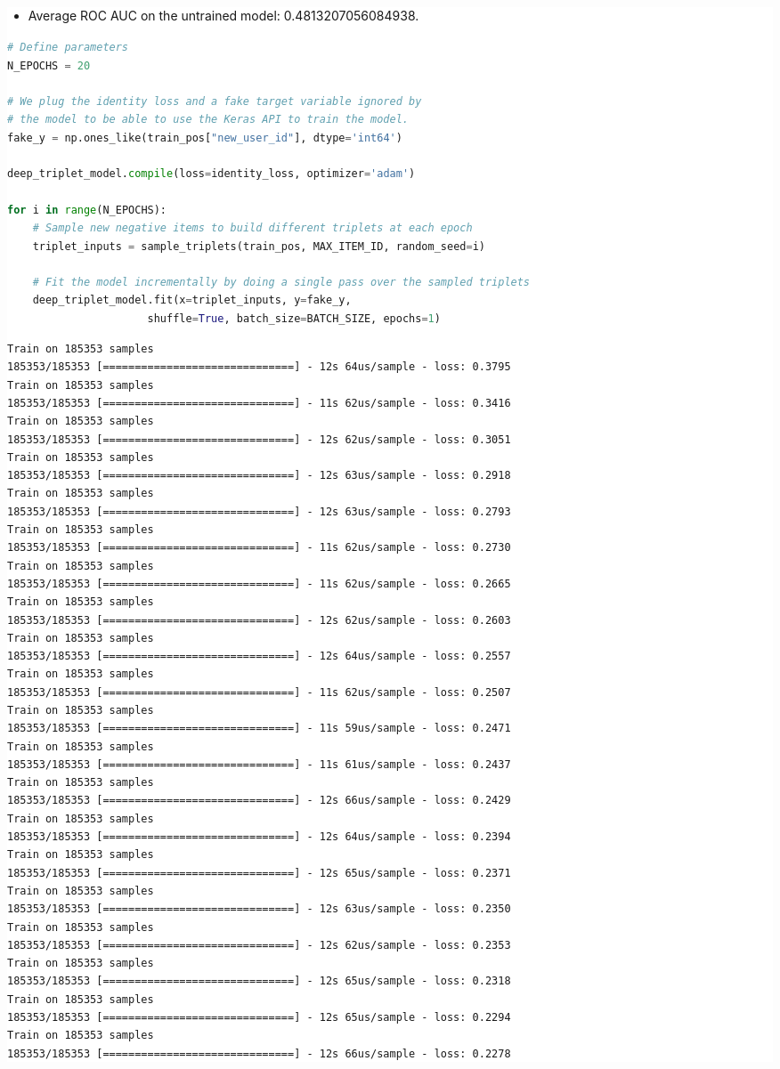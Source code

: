 * Average ROC AUC on the untrained model: 0.4813207056084938.



```python
# Define parameters
N_EPOCHS = 20

# We plug the identity loss and a fake target variable ignored by 
# the model to be able to use the Keras API to train the model.
fake_y = np.ones_like(train_pos["new_user_id"], dtype='int64')
    
deep_triplet_model.compile(loss=identity_loss, optimizer='adam')
    
for i in range(N_EPOCHS):
    # Sample new negative items to build different triplets at each epoch
    triplet_inputs = sample_triplets(train_pos, MAX_ITEM_ID, random_seed=i)
        
    # Fit the model incrementally by doing a single pass over the sampled triplets
    deep_triplet_model.fit(x=triplet_inputs, y=fake_y,
                      shuffle=True, batch_size=BATCH_SIZE, epochs=1)
```

    Train on 185353 samples
    185353/185353 [==============================] - 12s 64us/sample - loss: 0.3795
    Train on 185353 samples
    185353/185353 [==============================] - 11s 62us/sample - loss: 0.3416
    Train on 185353 samples
    185353/185353 [==============================] - 12s 62us/sample - loss: 0.3051
    Train on 185353 samples
    185353/185353 [==============================] - 12s 63us/sample - loss: 0.2918
    Train on 185353 samples
    185353/185353 [==============================] - 12s 63us/sample - loss: 0.2793
    Train on 185353 samples
    185353/185353 [==============================] - 11s 62us/sample - loss: 0.2730
    Train on 185353 samples
    185353/185353 [==============================] - 11s 62us/sample - loss: 0.2665
    Train on 185353 samples
    185353/185353 [==============================] - 12s 62us/sample - loss: 0.2603
    Train on 185353 samples
    185353/185353 [==============================] - 12s 64us/sample - loss: 0.2557
    Train on 185353 samples
    185353/185353 [==============================] - 11s 62us/sample - loss: 0.2507
    Train on 185353 samples
    185353/185353 [==============================] - 11s 59us/sample - loss: 0.2471
    Train on 185353 samples
    185353/185353 [==============================] - 11s 61us/sample - loss: 0.2437
    Train on 185353 samples
    185353/185353 [==============================] - 12s 66us/sample - loss: 0.2429
    Train on 185353 samples
    185353/185353 [==============================] - 12s 64us/sample - loss: 0.2394
    Train on 185353 samples
    185353/185353 [==============================] - 12s 65us/sample - loss: 0.2371
    Train on 185353 samples
    185353/185353 [==============================] - 12s 63us/sample - loss: 0.2350
    Train on 185353 samples
    185353/185353 [==============================] - 12s 62us/sample - loss: 0.2353
    Train on 185353 samples
    185353/185353 [==============================] - 12s 65us/sample - loss: 0.2318
    Train on 185353 samples
    185353/185353 [==============================] - 12s 65us/sample - loss: 0.2294
    Train on 185353 samples
    185353/185353 [==============================] - 12s 66us/sample - loss: 0.2278
